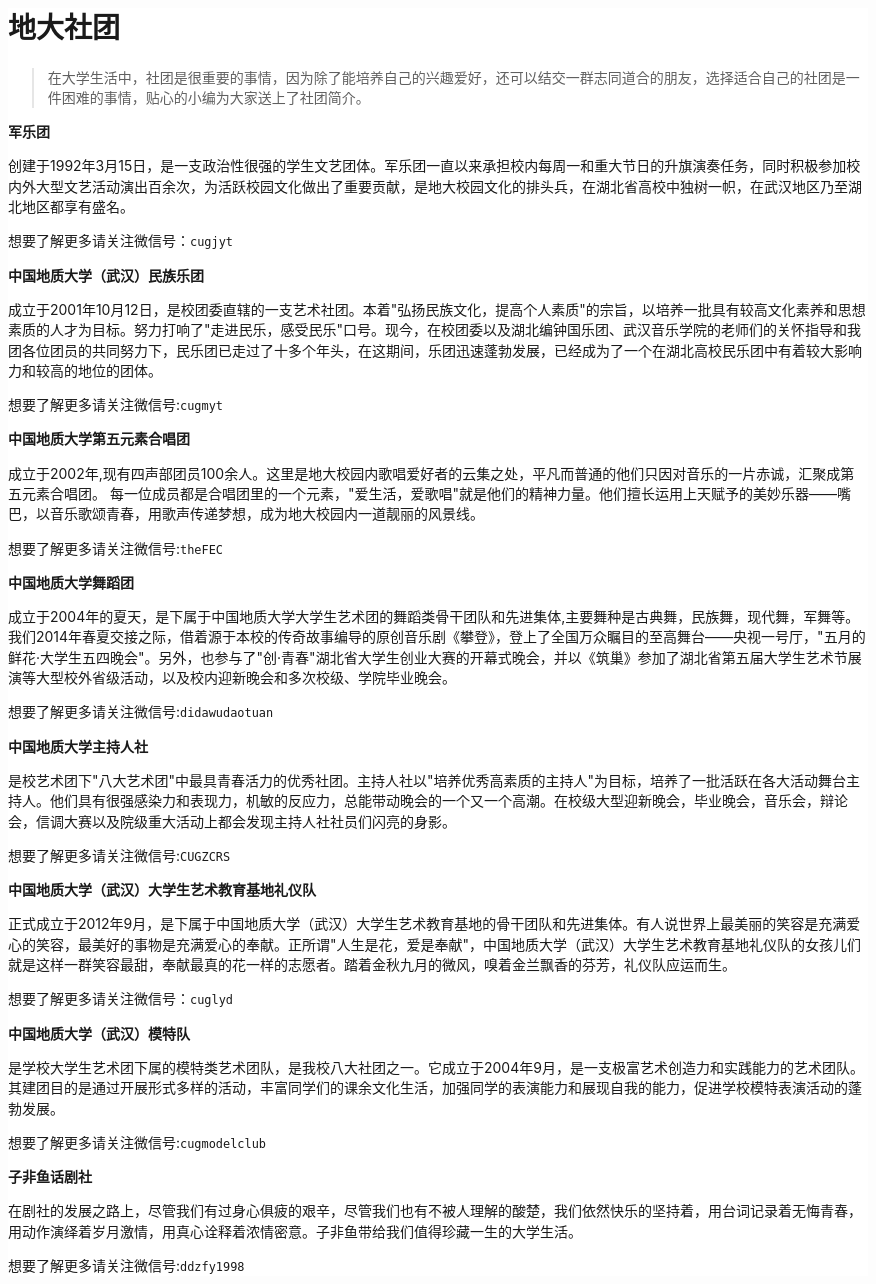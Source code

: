 # 地大社团

> 在大学生活中，社团是很重要的事情，因为除了能培养自己的兴趣爱好，还可以结交一群志同道合的朋友，选择适合自己的社团是一件困难的事情，贴心的小编为大家送上了社团简介。

**军乐团**

创建于1992年3月15日，是一支政治性很强的学生文艺团体。军乐团一直以来承担校内每周一和重大节日的升旗演奏任务，同时积极参加校内外大型文艺活动演出百余次，为活跃校园文化做出了重要贡献，是地大校园文化的排头兵，在湖北省高校中独树一帜，在武汉地区乃至湖北地区都享有盛名。

想要了解更多请关注微信号：`cugjyt`

**中国地质大学（武汉）民族乐团**

成立于2001年10月12日，是校团委直辖的一支艺术社团。本着"弘扬民族文化，提高个人素质"的宗旨，以培养一批具有较高文化素养和思想素质的人才为目标。努力打响了"走进民乐，感受民乐"口号。现今，在校团委以及湖北编钟国乐团、武汉音乐学院的老师们的关怀指导和我团各位团员的共同努力下，民乐团已走过了十多个年头，在这期间，乐团迅速蓬勃发展，已经成为了一个在湖北高校民乐团中有着较大影响力和较高的地位的团体。

想要了解更多请关注微信号:`cugmyt`

**中国地质大学第五元素合唱团**

成立于2002年,现有四声部团员100余人。这里是地大校园内歌唱爱好者的云集之处，平凡而普通的他们只因对音乐的一片赤诚，汇聚成第五元素合唱团。 每一位成员都是合唱团里的一个元素，"爱生活，爱歌唱"就是他们的精神力量。他们擅长运用上天赋予的美妙乐器——嘴巴，以音乐歌颂青春，用歌声传递梦想，成为地大校园内一道靓丽的风景线。

想要了解更多请关注微信号:`theFEC`

**中国地质大学舞蹈团**

成立于2004年的夏天，是下属于中国地质大学大学生艺术团的舞蹈类骨干团队和先进集体,主要舞种是古典舞，民族舞，现代舞，军舞等。我们2014年春夏交接之际，借着源于本校的传奇故事编导的原创音乐剧《攀登》，登上了全国万众瞩目的至高舞台——央视一号厅，"五月的鲜花·大学生五四晚会"。另外，也参与了"创·青春"湖北省大学生创业大赛的开幕式晚会，并以《筑巢》参加了湖北省第五届大学生艺术节展演等大型校外省级活动，以及校内迎新晚会和多次校级、学院毕业晚会。

想要了解更多请关注微信号:`didawudaotuan`

**中国地质大学主持人社**

是校艺术团下"八大艺术团"中最具青春活力的优秀社团。主持人社以"培养优秀高素质的主持人"为目标，培养了一批活跃在各大活动舞台主持人。他们具有很强感染力和表现力，机敏的反应力，总能带动晚会的一个又一个高潮。在校级大型迎新晚会，毕业晚会，音乐会，辩论会，信调大赛以及院级重大活动上都会发现主持人社社员们闪亮的身影。

想要了解更多请关注微信号:`CUGZCRS`

**中国地质大学（武汉）大学生艺术教育基地礼仪队**

正式成立于2012年9月，是下属于中国地质大学（武汉）大学生艺术教育基地的骨干团队和先进集体。有人说世界上最美丽的笑容是充满爱心的笑容，最美好的事物是充满爱心的奉献。正所谓"人生是花，爱是奉献"，中国地质大学（武汉）大学生艺术教育基地礼仪队的女孩儿们就是这样一群笑容最甜，奉献最真的花一样的志愿者。踏着金秋九月的微风，嗅着金兰飘香的芬芳，礼仪队应运而生。

想要了解更多请关注微信号：`cuglyd`

**中国地质大学（武汉）模特队**

是学校大学生艺术团下属的模特类艺术团队，是我校八大社团之一。它成立于2004年9月，是一支极富艺术创造力和实践能力的艺术团队。其建团目的是通过开展形式多样的活动，丰富同学们的课余文化生活，加强同学的表演能力和展现自我的能力，促进学校模特表演活动的蓬勃发展。

想要了解更多请关注微信号:`cugmodelclub`

**子非鱼话剧社**

在剧社的发展之路上，尽管我们有过身心俱疲的艰辛，尽管我们也有不被人理解的酸楚，我们依然快乐的坚持着，用台词记录着无悔青春，用动作演绎着岁月激情，用真心诠释着浓情密意。子非鱼带给我们值得珍藏一生的大学生活。

想要了解更多请关注微信号:`ddzfy1998`
